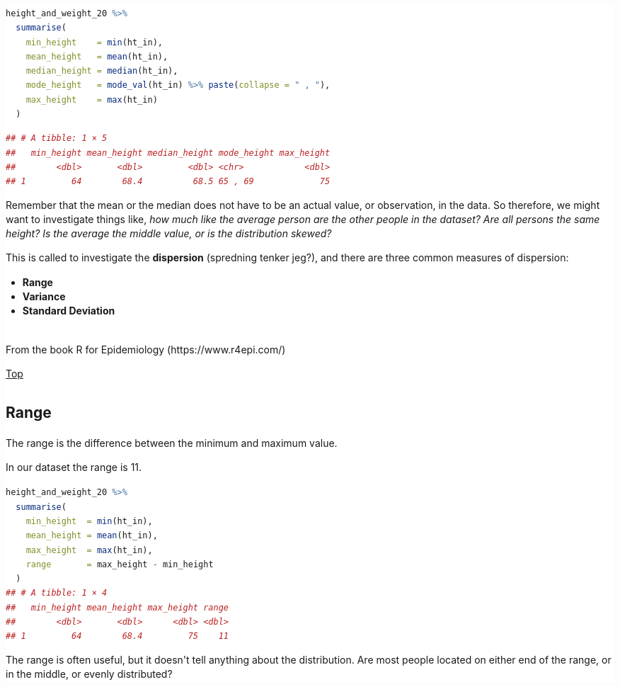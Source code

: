 ```r
height_and_weight_20 %>%
  summarise(
    min_height    = min(ht_in),
    mean_height   = mean(ht_in),
    median_height = median(ht_in),
    mode_height   = mode_val(ht_in) %>% paste(collapse = " , "),
    max_height    = max(ht_in)
  )
```

```r
## # A tibble: 1 × 5
##   min_height mean_height median_height mode_height max_height
##        <dbl>       <dbl>         <dbl> <chr>            <dbl>
## 1         64        68.4          68.5 65 , 69             75
```

Remember that the mean or the median does not have to be an actual value, or observation, in the data. So therefore, we might want to investigate things like, _how much like the average person are the other people in the dataset? Are all persons the same height? Is the average the middle value, or is the distribution skewed?_

This is called to investigate the **dispersion** (spredning tenker jeg?), and there are three common measures of dispersion:
- **Range**
- **Variance**
- **Standard Deviation**

<img src="{{ site.url }}{{ site.baseurl }}/assets/images/self_study/dispersion.png" alt="">
  <figcaption>From the book R for Epidemiology (https://www.r4epi.com/)</figcaption>

[Top](#contents)    

## Range
The range is the difference between the minimum and maximum value.

In our dataset the range is 11.

```r
height_and_weight_20 %>%
  summarise(
    min_height  = min(ht_in),
    mean_height = mean(ht_in),
    max_height  = max(ht_in),
    range       = max_height - min_height
  )
## # A tibble: 1 × 4
##   min_height mean_height max_height range
##        <dbl>       <dbl>      <dbl> <dbl>
## 1         64        68.4         75    11
```

The range is often useful, but it doesn't tell anything about the distribution. Are most people located on either end of the range, or in the middle, or evenly distributed?
